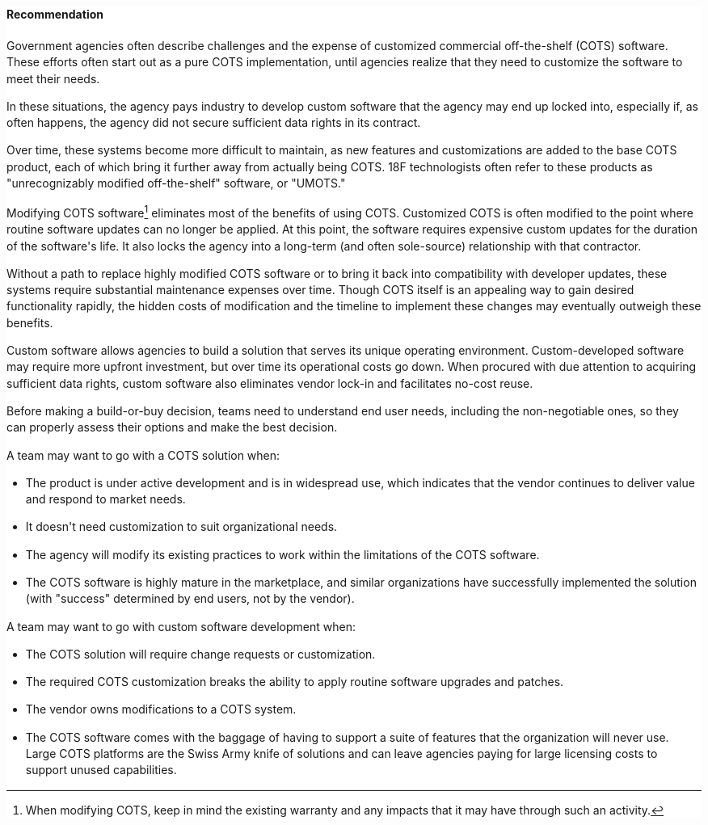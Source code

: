 #### Recommendation

Government agencies often describe challenges and the expense of customized commercial off-the-shelf (COTS) software. These efforts often start out as a pure COTS implementation, until agencies realize that they need to customize the software to meet their needs. 

In these situations, the agency pays industry to develop custom software that the agency may end up locked into, especially if, as often happens, the agency did not secure sufficient data rights in its contract. 

Over time, these systems become more difficult to maintain, as new features and customizations are added to the base COTS product, each of which bring it further away from actually being COTS. 18F technologists often refer to these products as "unrecognizably modified off-the-shelf" software, or "UMOTS."

Modifying COTS software[^software] eliminates most of the benefits of using COTS. Customized COTS is often modified to the point where routine software updates can no longer be applied. At this point, the software requires expensive custom updates for the duration of the software's life. It also locks the agency into a long-term (and often sole-source) relationship with that contractor.

Without a path to replace highly modified COTS software or to bring it back into compatibility with developer updates, these systems require substantial maintenance expenses over time. Though COTS itself is an appealing way to gain desired functionality rapidly, the hidden costs of modification and the timeline to implement these changes may eventually outweigh these benefits.

Custom software allows agencies to build a solution that serves its unique operating environment. Custom-developed software may require more upfront investment, but over time its operational costs go down. When procured with due attention to acquiring sufficient data rights, custom software also eliminates vendor lock-in and facilitates no-cost reuse.

Before making a build-or-buy decision, teams need to understand end user needs, including the non-negotiable ones, so they can properly assess their options and make the best decision.

A team may want to go with a COTS solution when:

-   The product is under active development and is in widespread use, which indicates that the vendor continues to deliver value and respond to market needs.

-   It doesn't need customization to suit organizational needs.

-   The agency will modify its existing practices to work within the limitations of the COTS software.

-   The COTS software is highly mature in the marketplace, and similar organizations have successfully implemented the solution (with "success" determined by end users, not by the vendor).

A team may want to go with custom software development when:

-   The COTS solution will require change requests or customization. 

-   The required COTS customization breaks the ability to apply routine software upgrades and patches.

-   The vendor owns modifications to a COTS system. 

-   The COTS software comes with the baggage of having to support a suite of features that the organization will never use. Large COTS platforms are the Swiss Army knife of solutions and can leave agencies paying for large licensing costs to support unused capabilities. 


[^software]: When modifying COTS, keep in mind the existing warranty and any impacts that it may have through such an activity.
[^agencies]: See 18F's [What agencies have to say about working in the open](https://18f.gsa.gov/2018/05/24/what-agencies-have-to-say-about-working-in-the-open/) for specifics.
[^merits]: See the U.S. Department of Defense's [DoD Open Source Software (OSS) FAQ](https://dodcio.defense.gov/Open-Source-Software-FAQ/#OSS_and_Security.2FSoftware_Assurance.2FSystem_Assurance.2FSupply_Chain_Risk_Management) for specifics.
[^succeed]: Projects valued at $6M or greater, in Europe and the United States, that were completed satisfactorily, on time, and within budget. "Haze Report,” The Standish Group, 2015.
[^rate]:  The [CALC tool](https://calc.gsa.gov/) provides a range of Multiple Award Schedules (MAS) ceiling prices for a given labor category. Decisions on reasonable comparison pricing for labor is the judgment call of the contracting officer. The average hourly labor rate will fluctuate over time based on contract awards.
[^budget]: The A-11 memo section related to Information Technology can be found [here](https://www.whitehouse.gov/wp-content/uploads/2020/11/FY22ITBudget_CapitalPlanningGuidance.pdf).
[^constitution]:  As a way to enforce its power of the purse on the executive, there is a significant body of law, called fiscal law, that controls how agencies may obligate Congressional appropriations. Examples include: the Purpose statute (31 U.S.C. § 1301(a)), Antideficiency Act (31 U.S.C. § 1341), Adequacy of Appropriations Act (41 USC 11), Miscellaneous Receipts Act (31 U.S.C. § 3302(b)), Bona Fide Needs (whose statutory basis is found at 31 U.S.C. § 1502, but is defined and interpreted through numerous GAO opinions), and Account Closing (31 U.S.C. § 1555). While readers should consult with their General Counsel on specific application or interpretation of laws, these topics are worth highlighting potential issues they present for modern software acquisitions in agencies.
[^RDTE]: See [FY 2019 IT Budget – Capital Planning Guidance](https://www.whitehouse.gov/sites/whitehouse.gov/files/omb/assets/egov_docs/fy19_it_budget_guidance.pdf) for specifics.
[^OM]: See the U.S. Government Accountability Office's report [Federal Agencies Need to Address Aging Legacy Systems](https://www.gao.gov/assets/680/677574.pdf) at 18 for specifics.
[^funding]: See the U.S. Government Accountability Office's report [Federal Agencies Need to Address Aging Legacy Systems](https://www.gao.gov/assets/680/677574.pdf) at 18 for specifics.
[^percent]: See the U.S. Government Accountability Office's report [Federal Agencies Need to Address Aging Legacy Systems](https://www.gao.gov/assets/680/677574.pdf) at 13 for specifics.
[^itdashboard]: ITdashboard.gov provides federal agencies and the public with the ability to view details of federal information technology (IT) investments online and to track their progress over time. The IT Dashboard displays data received from agency IT Portfolio and Business Case reports, including general information on over 7,000 Federal IT investments and detailed data for over 700 of those investments that agencies classify as "major." According to data collected for the current 2020 fiscal year, there are 514 investments being tracked on the dashboard. Of those, 277, equaling 53.9% are at medium risk, and 32, equaling 6.2% are at high risk
[^performance]: See the U.S. Government Accountability Office's report [Opportunities Exist to Improve Role in Information Technology Management](https://www.gao.gov/products/GAO-11-634) at 1 for specifics.